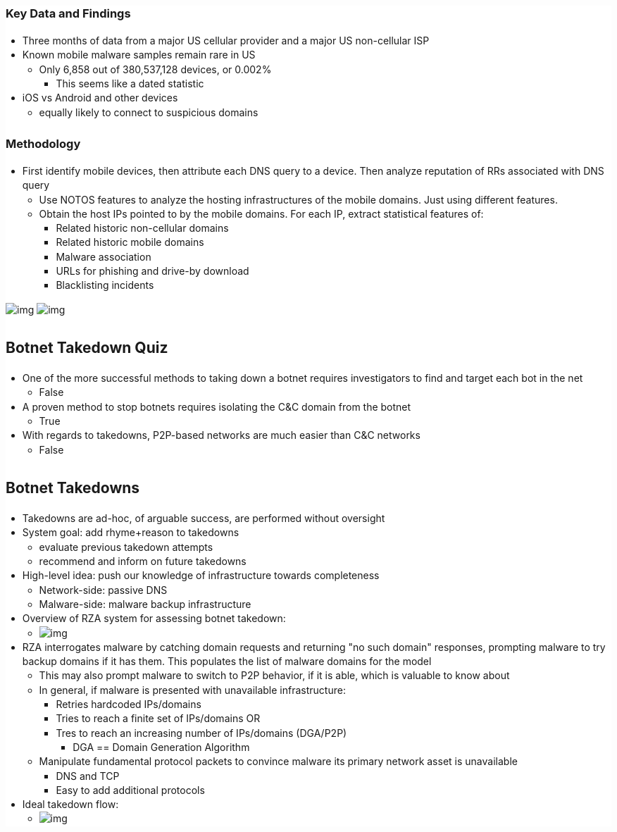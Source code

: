 ### Key Data and Findings
* Three months of data from a major US cellular provider and a major US non-cellular ISP
* Known mobile malware samples remain rare in US
	* Only 6,858 out of 380,537,128 devices, or 0.002%
		* This seems like a dated statistic
* iOS vs Android and other devices
	* equally likely to connect to suspicious domains

### Methodology
* First identify mobile devices, then attribute each DNS query to a device.  Then analyze reputation of RRs associated with DNS query
	* Use NOTOS features to analyze the hosting infrastructures of the mobile domains.  Just using different features.
	* Obtain the host IPs pointed to by the mobile domains. For each IP, extract statistical features of:
		* Related historic non-cellular domains
		* Related historic mobile domains
		* Malware association
		* URLs for phishing and drive-by download
		* Blacklisting incidents

![img](../assets/content_images/omscs/netsec/L16_img4.png)
![img](../assets/content_images/omscs/netsec/L16_img5.png)

## Botnet Takedown Quiz
* One of the more successful methods to taking down a botnet requires investigators to find and target each bot in the net
	* False
* A proven method to stop botnets requires isolating the C&C domain from the botnet
	* True
* With regards to takedowns, P2P-based networks are much easier than C&C networks
	* False

## Botnet Takedowns
* Takedowns are ad-hoc, of arguable success, are performed without oversight
* System goal: add rhyme+reason to takedowns
	* evaluate previous takedown attempts
	* recommend and inform on future takedowns
* High-level idea: push our knowledge of infrastructure towards completeness
	* Network-side: passive DNS
	* Malware-side: malware backup infrastructure
* Overview of RZA system for assessing botnet takedown:
	* ![img](../assets/content_images/omscs/netsec/L16_img6.png)
* RZA interrogates malware by catching domain requests and returning "no such domain" responses, prompting malware to try backup domains if it has them.  This populates the list of malware domains for the model
	* This may also prompt malware to switch to P2P behavior, if it is able, which is valuable to know about
	* In general, if malware is presented with unavailable infrastructure:
		* Retries hardcoded IPs/domains
		* Tries to reach a finite set of IPs/domains OR
		* Tres to reach an increasing number of IPs/domains (DGA/P2P)
			* DGA == Domain Generation Algorithm
	* Manipulate fundamental protocol packets to convince malware its primary network asset is unavailable
		* DNS and TCP
		* Easy to add additional protocols
* Ideal takedown flow:
	* ![img](../assets/content_images/omscs/netsec/L16_img7.png)
